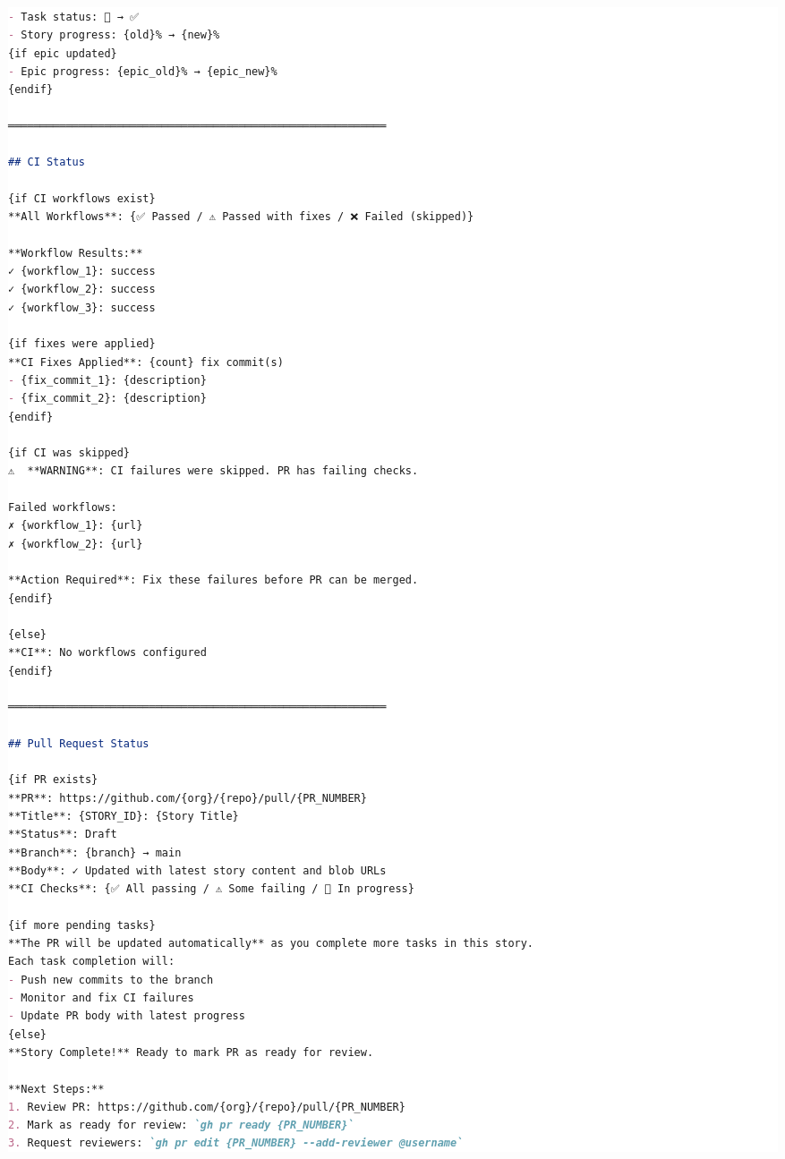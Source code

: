 ```markdown
- Task status: 🔵 → ✅
- Story progress: {old}% → {new}%
{if epic updated}
- Epic progress: {epic_old}% → {epic_new}%
{endif}

═══════════════════════════════════════════════════════════

## CI Status

{if CI workflows exist}
**All Workflows**: {✅ Passed / ⚠️ Passed with fixes / ❌ Failed (skipped)}

**Workflow Results:**
✓ {workflow_1}: success
✓ {workflow_2}: success
✓ {workflow_3}: success

{if fixes were applied}
**CI Fixes Applied**: {count} fix commit(s)
- {fix_commit_1}: {description}
- {fix_commit_2}: {description}
{endif}

{if CI was skipped}
⚠️  **WARNING**: CI failures were skipped. PR has failing checks.

Failed workflows:
✗ {workflow_1}: {url}
✗ {workflow_2}: {url}

**Action Required**: Fix these failures before PR can be merged.
{endif}

{else}
**CI**: No workflows configured
{endif}

═══════════════════════════════════════════════════════════

## Pull Request Status

{if PR exists}
**PR**: https://github.com/{org}/{repo}/pull/{PR_NUMBER}
**Title**: {STORY_ID}: {Story Title}
**Status**: Draft
**Branch**: {branch} → main
**Body**: ✓ Updated with latest story content and blob URLs
**CI Checks**: {✅ All passing / ⚠️ Some failing / 🔄 In progress}

{if more pending tasks}
**The PR will be updated automatically** as you complete more tasks in this story.
Each task completion will:
- Push new commits to the branch
- Monitor and fix CI failures
- Update PR body with latest progress
{else}
**Story Complete!** Ready to mark PR as ready for review.

**Next Steps:**
1. Review PR: https://github.com/{org}/{repo}/pull/{PR_NUMBER}
2. Mark as ready for review: `gh pr ready {PR_NUMBER}`
3. Request reviewers: `gh pr edit {PR_NUMBER} --add-reviewer @username`
```